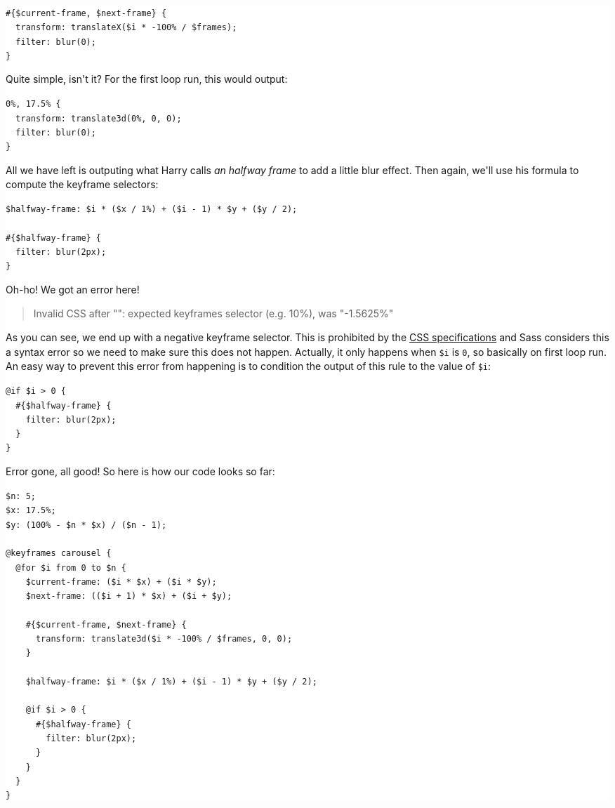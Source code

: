 <pre class="language-scss"><code>#{$current-frame, $next-frame} {
  transform: translateX($i * -100% / $frames);
  filter: blur(0);
}</code></pre>

Quite simple, isn't it? For the first loop run, this would output:

<pre class="language-css"><code>0%, 17.5% {
  transform: translate3d(0%, 0, 0);
  filter: blur(0);
}</code></pre>

All we have left is outputing what Harry calls *an halfway frame* to add a little blur effect. Then again, we'll use his formula to compute the keyframe selectors:

<pre class="language-scss"><code>$halfway-frame: $i * ($x / 1%) + ($i - 1) * $y + ($y / 2);

#{$halfway-frame} {
  filter: blur(2px);
}</code></pre>

Oh-ho! We got an error here!

> Invalid CSS after "": expected keyframes selector (e.g. 10%), was "-1.5625%"

As you can see, we end up with a negative keyframe selector. This is prohibited by the [CSS specifications](http://www.w3.org/TR/css3-animations/#keyframes) and Sass considers this a syntax error so we need to make sure this does not happen. Actually, it only happens when `$i` is `0`, so basically on first loop run. An easy way to prevent this error from happening is to condition the output of this rule to the value of `$i`:

<pre class="language-scss"><code>@if $i > 0 {
  #{$halfway-frame} {
    filter: blur(2px);
  }
}</code></pre>

Error gone, all good! So here is how our code looks so far:

<pre class="language-scss"><code>$n: 5;
$x: 17.5%;
$y: (100% - $n * $x) / ($n - 1);

@keyframes carousel {
  @for $i from 0 to $n {
    $current-frame: ($i * $x) + ($i * $y);
    $next-frame: (($i + 1) * $x) + ($i + $y);

    #{$current-frame, $next-frame} {
      transform: translate3d($i * -100% / $frames, 0, 0);
    }

    $halfway-frame: $i * ($x / 1%) + ($i - 1) * $y + ($y / 2);

    @if $i > 0 {
      #{$halfway-frame} {
        filter: blur(2px);
      }
    }
  }
}</code></pre>
